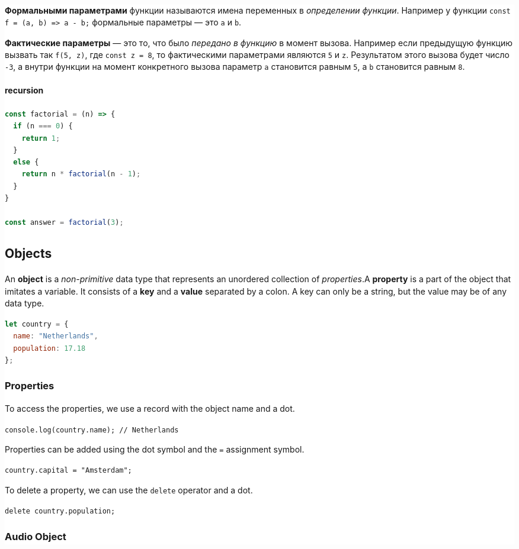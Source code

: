 **Формальными параметрами** функции называются имена переменных в _определении функции_. Например у функции `const f = (a, b) => a - b;` формальные параметры — это `a` и `b`.

**Фактические параметры** — это то, что было _передано в функцию_ в момент вызова. Например если предыдущую функцию вызвать так `f(5, z)`, где `const z = 8`, то фактическими параметрами являются `5` и `z`. Результатом этого вызова будет число `-3`, а внутри функции на момент конкретного вызова параметр `a` становится равным `5`, а `b` становится равным `8`.

#### recursion

```javascript
const factorial = (n) => {
  if (n === 0) {
    return 1;
  }
  else {
    return n * factorial(n - 1);
  }
}

const answer = factorial(3);
```

## Objects

An **object** is a _non-primitive_ data type that represents an unordered collection of _properties_.A **property** is a part of the object that imitates a variable. It consists of a **key** and a **value** separated by a colon. A key can only be a string, but the value may be of any data type.

```javascript
let сountry = {
  name: "Netherlands",
  population: 17.18
};
```

### Properties <a href="#properties" id="properties"></a>

To access the properties, we use a record with the object name and a dot.

```
console.log(country.name); // Netherlands
```

Properties can be added using the dot symbol and the `=` assignment symbol.

```
сountry.capital = "Amsterdam";
```

To delete a property, we can use the `delete` operator and a dot.

```
delete country.population;
```

### Audio Object <a href="#step-title" id="step-title"></a>

